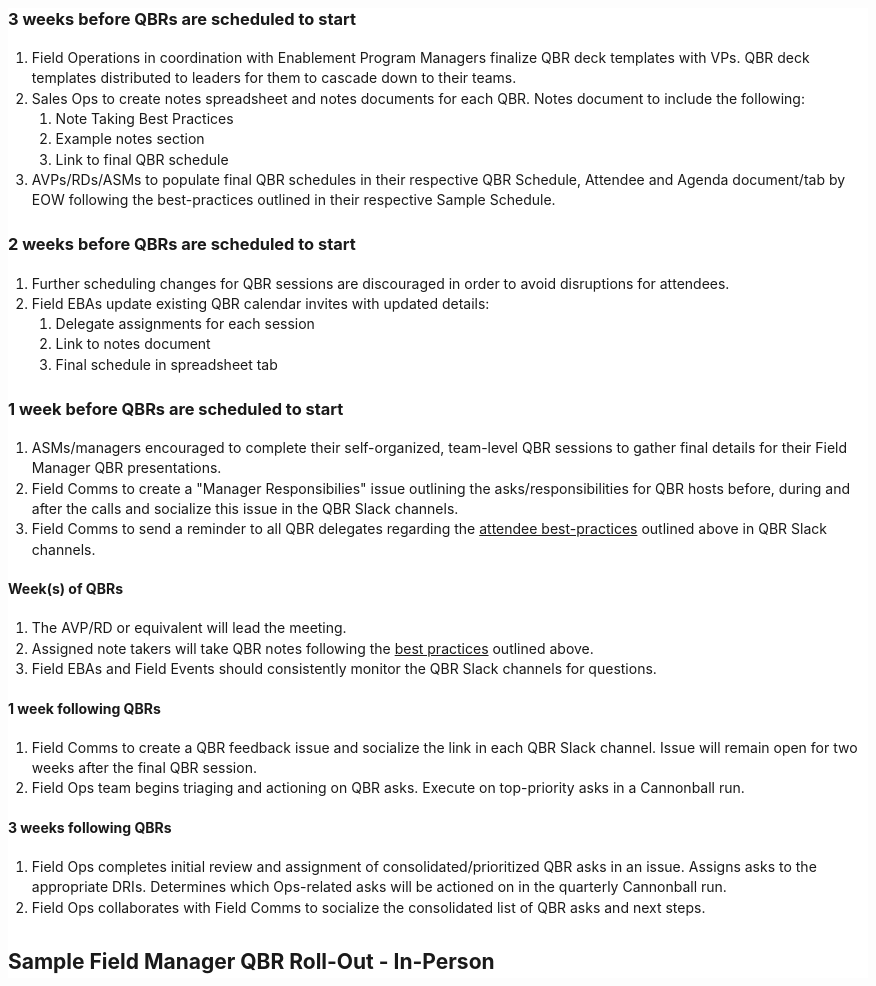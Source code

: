 ### 3 weeks before QBRs are scheduled to start

1. Field Operations in coordination with Enablement Program Managers finalize QBR deck templates with VPs. QBR deck templates distributed to leaders for them to cascade down to their teams.
1. Sales Ops to create notes spreadsheet and notes documents for each QBR. Notes document to include the following:
   1. Note Taking Best Practices
   1. Example notes section
   1. Link to final QBR schedule
1. AVPs/RDs/ASMs to populate final QBR schedules in their respective QBR Schedule, Attendee and Agenda document/tab by EOW following the best-practices outlined in their respective Sample Schedule.

### 2 weeks before QBRs are scheduled to start

1. Further scheduling changes for QBR sessions are discouraged in order to avoid disruptions for attendees.
1. Field EBAs update existing QBR calendar invites with updated details:
   1. Delegate assignments for each session
   1. Link to notes document
   1. Final schedule in spreadsheet tab

### 1 week before QBRs are scheduled to start

1. ASMs/managers encouraged to complete their self-organized, team-level QBR sessions to gather final details for their Field Manager QBR presentations.
1. Field Comms to create a "Manager Responsibilies" issue outlining the asks/responsibilities for QBR hosts before, during and after the calls and socialize this issue in the QBR Slack channels.
1. Field Comms to send a reminder to all QBR delegates regarding the [attendee best-practices](/handbook/sales/qbrs/#best-practices-for-attendees) outlined above in QBR Slack channels.

#### Week(s) of QBRs

1. The AVP/RD or equivalent will lead the meeting.
1. Assigned note takers will take QBR notes following the [best practices](/handbook/sales/qbrs/#qbr-note-taking) outlined above.
1. Field EBAs and Field Events should consistently monitor the QBR Slack channels for questions.

#### 1 week following QBRs

1. Field Comms to create a QBR feedback issue and socialize the link in each QBR Slack channel. Issue will remain open for two weeks after the final QBR session.
1. Field Ops team begins triaging and actioning on QBR asks. Execute on top-priority asks in a Cannonball run.

#### 3 weeks following QBRs

1. Field Ops completes initial review and assignment of consolidated/prioritized QBR asks in an issue. Assigns asks to the appropriate DRIs. Determines which Ops-related asks will be actioned on in the quarterly Cannonball run.
1. Field Ops collaborates with Field Comms to socialize the consolidated list of QBR asks and next steps.

## Sample Field Manager QBR Roll-Out - In-Person

